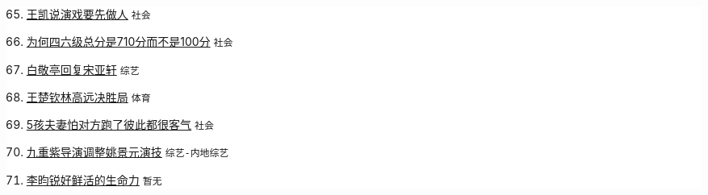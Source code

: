 65. [王凯说演戏要先做人](https://m.weibo.cn/search?containerid=100103type%3D1%26t%3D10%26q%3D%23%E7%8E%8B%E5%87%AF%E8%AF%B4%E6%BC%94%E6%88%8F%E8%A6%81%E5%85%88%E5%81%9A%E4%BA%BA%23&stream_entry_id=31&isnewpage=1&extparam=seat%3D1%26flag%3D1%26realpos%3D21%26stream_entry_id%3D31%26c_type%3D31%26lcate%3D5001%26q%3D%2523%25E7%258E%258B%25E5%2587%25AF%25E8%25AF%25B4%25E6%25BC%2594%25E6%2588%258F%25E8%25A6%2581%25E5%2585%2588%25E5%2581%259A%25E4%25BA%25BA%2523%26band_rank%3D21%26cate%3D5001%26filter_type%3Drealtimehot%26pos%3D21%26dgr%3D0%26display_time%3D1734251417%26pre_seqid%3D17342514173050217521036) `社会` 

66. [为何四六级总分是710分而不是100分](https://m.weibo.cn/search?containerid=100103type%3D1%26t%3D10%26q%3D%23%E4%B8%BA%E4%BD%95%E5%9B%9B%E5%85%AD%E7%BA%A7%E6%80%BB%E5%88%86%E6%98%AF710%E5%88%86%E8%80%8C%E4%B8%8D%E6%98%AF100%E5%88%86%23&stream_entry_id=31&isnewpage=1&extparam=seat%3D1%26flag%3D1%26realpos%3D25%26stream_entry_id%3D31%26c_type%3D31%26lcate%3D5001%26q%3D%2523%25E4%25B8%25BA%25E4%25BD%2595%25E5%259B%259B%25E5%2585%25AD%25E7%25BA%25A7%25E6%2580%25BB%25E5%2588%2586%25E6%2598%25AF710%25E5%2588%2586%25E8%2580%258C%25E4%25B8%258D%25E6%2598%25AF100%25E5%2588%2586%2523%26band_rank%3D25%26cate%3D5001%26filter_type%3Drealtimehot%26pos%3D25%26dgr%3D0%26display_time%3D1734251417%26pre_seqid%3D17342514173050217521036) `社会` 

67. [白敬亭回复宋亚轩](https://m.weibo.cn/search?containerid=100103type%3D1%26t%3D10%26q%3D%23%E7%99%BD%E6%95%AC%E4%BA%AD%E5%9B%9E%E5%A4%8D%E5%AE%8B%E4%BA%9A%E8%BD%A9%23&stream_entry_id=31&isnewpage=1&extparam=seat%3D1%26flag%3D1%26realpos%3D26%26stream_entry_id%3D31%26c_type%3D31%26lcate%3D5001%26q%3D%2523%25E7%2599%25BD%25E6%2595%25AC%25E4%25BA%25AD%25E5%259B%259E%25E5%25A4%258D%25E5%25AE%258B%25E4%25BA%259A%25E8%25BD%25A9%2523%26band_rank%3D26%26cate%3D5001%26filter_type%3Drealtimehot%26pos%3D26%26dgr%3D0%26display_time%3D1734251417%26pre_seqid%3D17342514173050217521036) `综艺` 

68. [王楚钦林高远决胜局](https://m.weibo.cn/search?containerid=100103type%3D1%26t%3D10%26q%3D%23%E7%8E%8B%E6%A5%9A%E9%92%A6%E6%9E%97%E9%AB%98%E8%BF%9C%E5%86%B3%E8%83%9C%E5%B1%80%23&stream_entry_id=31&isnewpage=1&extparam=seat%3D1%26flag%3D0%26realpos%3D27%26stream_entry_id%3D31%26c_type%3D31%26lcate%3D5001%26q%3D%2523%25E7%258E%258B%25E6%25A5%259A%25E9%2592%25A6%25E6%259E%2597%25E9%25AB%2598%25E8%25BF%259C%25E5%2586%25B3%25E8%2583%259C%25E5%25B1%2580%2523%26band_rank%3D27%26cate%3D5001%26filter_type%3Drealtimehot%26pos%3D27%26dgr%3D0%26display_time%3D1734251417%26pre_seqid%3D17342514173050217521036) `体育` 

69. [5孩夫妻怕对方跑了彼此都很客气](https://m.weibo.cn/search?containerid=100103type%3D1%26t%3D10%26q%3D%235%E5%AD%A9%E5%A4%AB%E5%A6%BB%E6%80%95%E5%AF%B9%E6%96%B9%E8%B7%91%E4%BA%86%E5%BD%BC%E6%AD%A4%E9%83%BD%E5%BE%88%E5%AE%A2%E6%B0%94%23&stream_entry_id=31&isnewpage=1&extparam=seat%3D1%26flag%3D1%26realpos%3D28%26stream_entry_id%3D31%26c_type%3D31%26lcate%3D5001%26q%3D%25235%25E5%25AD%25A9%25E5%25A4%25AB%25E5%25A6%25BB%25E6%2580%2595%25E5%25AF%25B9%25E6%2596%25B9%25E8%25B7%2591%25E4%25BA%2586%25E5%25BD%25BC%25E6%25AD%25A4%25E9%2583%25BD%25E5%25BE%2588%25E5%25AE%25A2%25E6%25B0%2594%2523%26band_rank%3D28%26cate%3D5001%26filter_type%3Drealtimehot%26pos%3D28%26dgr%3D0%26display_time%3D1734251417%26pre_seqid%3D17342514173050217521036) `社会` 

70. [九重紫导演调整姚景元演技](https://m.weibo.cn/search?containerid=100103type%3D1%26t%3D10%26q%3D%23%E4%B9%9D%E9%87%8D%E7%B4%AB%E5%AF%BC%E6%BC%94%E8%B0%83%E6%95%B4%E5%A7%9A%E6%99%AF%E5%85%83%E6%BC%94%E6%8A%80%23&stream_entry_id=31&isnewpage=1&extparam=seat%3D1%26flag%3D1%26realpos%3D29%26stream_entry_id%3D31%26c_type%3D31%26lcate%3D5001%26q%3D%2523%25E4%25B9%259D%25E9%2587%258D%25E7%25B4%25AB%25E5%25AF%25BC%25E6%25BC%2594%25E8%25B0%2583%25E6%2595%25B4%25E5%25A7%259A%25E6%2599%25AF%25E5%2585%2583%25E6%25BC%2594%25E6%258A%2580%2523%26band_rank%3D29%26cate%3D5001%26filter_type%3Drealtimehot%26pos%3D29%26dgr%3D0%26display_time%3D1734251417%26pre_seqid%3D17342514173050217521036) `综艺-内地综艺` 

71. [李昀锐好鲜活的生命力](https://m.weibo.cn/search?containerid=100103type%3D1%26t%3D10%26q%3D%E6%9D%8E%E6%98%80%E9%94%90%E5%A5%BD%E9%B2%9C%E6%B4%BB%E7%9A%84%E7%94%9F%E5%91%BD%E5%8A%9B&stream_entry_id=31&isnewpage=1&extparam=seat%3D1%26flag%3D1%26realpos%3D30%26stream_entry_id%3D31%26c_type%3D31%26lcate%3D5001%26q%3D%25E6%259D%258E%25E6%2598%2580%25E9%2594%2590%25E5%25A5%25BD%25E9%25B2%259C%25E6%25B4%25BB%25E7%259A%2584%25E7%2594%259F%25E5%2591%25BD%25E5%258A%259B%26band_rank%3D30%26cate%3D5001%26filter_type%3Drealtimehot%26pos%3D30%26dgr%3D0%26display_time%3D1734251417%26pre_seqid%3D17342514173050217521036) `暂无` 
